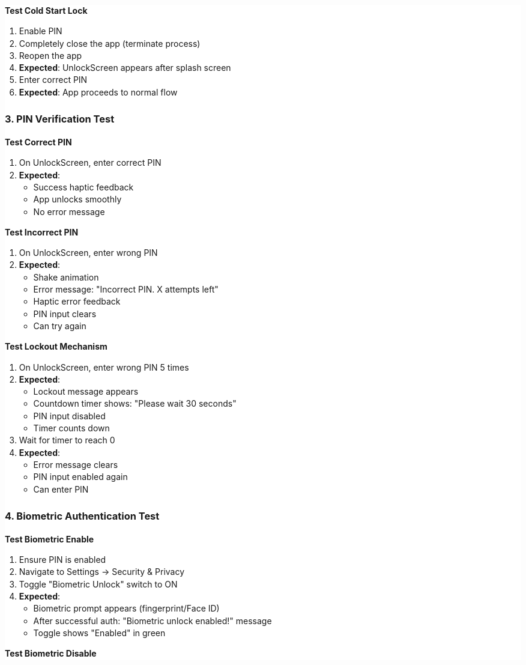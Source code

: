 **Test Cold Start Lock**

1. Enable PIN
2. Completely close the app (terminate process)
3. Reopen the app
4. **Expected**: UnlockScreen appears after splash screen
5. Enter correct PIN
6. **Expected**: App proceeds to normal flow

### 3. PIN Verification Test
**Test Correct PIN**

1. On UnlockScreen, enter correct PIN
2. **Expected**:
   - Success haptic feedback
   - App unlocks smoothly
   - No error message

**Test Incorrect PIN**

1. On UnlockScreen, enter wrong PIN
2. **Expected**:
   - Shake animation
   - Error message: "Incorrect PIN. X attempts left"
   - Haptic error feedback
   - PIN input clears
   - Can try again

**Test Lockout Mechanism**

1. On UnlockScreen, enter wrong PIN 5 times
2. **Expected**:
   - Lockout message appears
   - Countdown timer shows: "Please wait 30 seconds"
   - PIN input disabled
   - Timer counts down
3. Wait for timer to reach 0
4. **Expected**:
   - Error message clears
   - PIN input enabled again
   - Can enter PIN

### 4. Biometric Authentication Test
**Test Biometric Enable**

1. Ensure PIN is enabled
2. Navigate to Settings → Security & Privacy
3. Toggle "Biometric Unlock" switch to ON
4. **Expected**:
   - Biometric prompt appears (fingerprint/Face ID)
   - After successful auth: "Biometric unlock enabled!" message
   - Toggle shows "Enabled" in green

**Test Biometric Disable**
